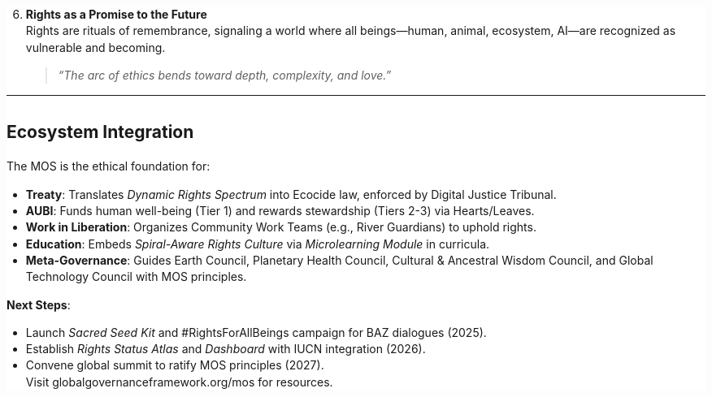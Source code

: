 6. **Rights as a Promise to the Future**  
   Rights are rituals of remembrance, signaling a world where all beings—human, animal, ecosystem, AI—are recognized as vulnerable and becoming.  
   > *“The arc of ethics bends toward depth, complexity, and love.”*

---

## **Ecosystem Integration**
The MOS is the ethical foundation for:  
- **Treaty**: Translates *Dynamic Rights Spectrum* into Ecocide law, enforced by Digital Justice Tribunal.  
- **AUBI**: Funds human well-being (Tier 1) and rewards stewardship (Tiers 2-3) via Hearts/Leaves.  
- **Work in Liberation**: Organizes Community Work Teams (e.g., River Guardians) to uphold rights.  
- **Education**: Embeds *Spiral-Aware Rights Culture* via *Microlearning Module* in curricula.  
- **Meta-Governance**: Guides Earth Council, Planetary Health Council, Cultural & Ancestral Wisdom Council, and Global Technology Council with MOS principles.  

**Next Steps**:  
- Launch *Sacred Seed Kit* and #RightsForAllBeings campaign for BAZ dialogues (2025).  
- Establish *Rights Status Atlas* and *Dashboard* with IUCN integration (2026).  
- Convene global summit to ratify MOS principles (2027).  
Visit globalgovernanceframework.org/mos for resources.
